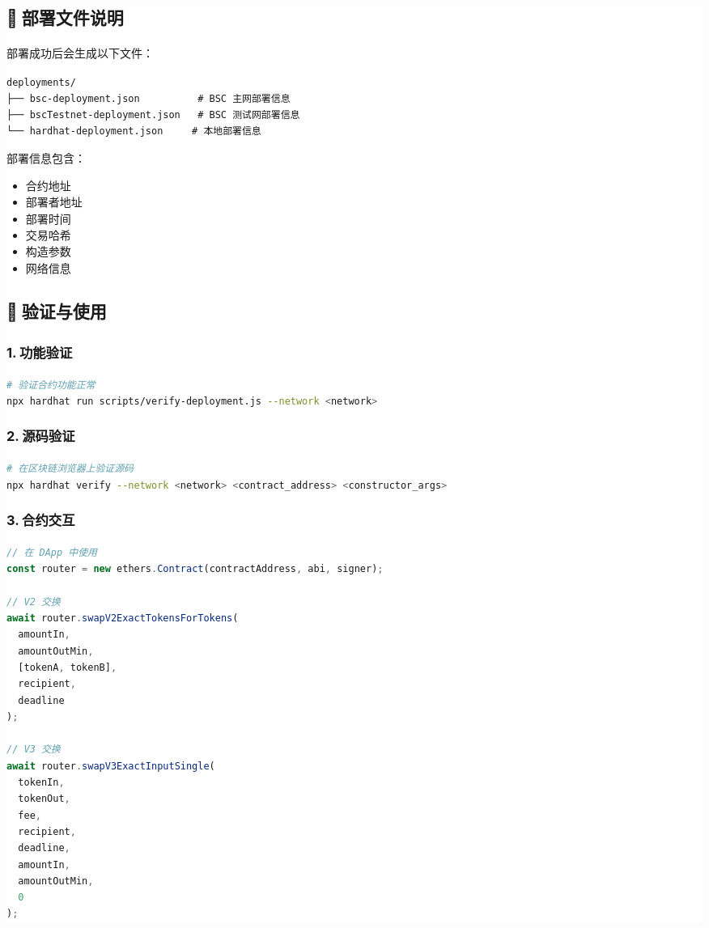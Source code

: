 ## 📁 部署文件说明

部署成功后会生成以下文件：
```
deployments/
├── bsc-deployment.json          # BSC 主网部署信息
├── bscTestnet-deployment.json   # BSC 测试网部署信息
└── hardhat-deployment.json     # 本地部署信息
```

部署信息包含：
- 合约地址
- 部署者地址  
- 部署时间
- 交易哈希
- 构造参数
- 网络信息

## 🔧 验证与使用

### 1. 功能验证
```bash
# 验证合约功能正常
npx hardhat run scripts/verify-deployment.js --network <network>
```

### 2. 源码验证
```bash
# 在区块链浏览器上验证源码
npx hardhat verify --network <network> <contract_address> <constructor_args>
```

### 3. 合约交互
```javascript
// 在 DApp 中使用
const router = new ethers.Contract(contractAddress, abi, signer);

// V2 交换
await router.swapV2ExactTokensForTokens(
  amountIn,
  amountOutMin, 
  [tokenA, tokenB],
  recipient,
  deadline
);

// V3 交换
await router.swapV3ExactInputSingle(
  tokenIn,
  tokenOut,
  fee,
  recipient,
  deadline,
  amountIn,
  amountOutMin,
  0
);
```
